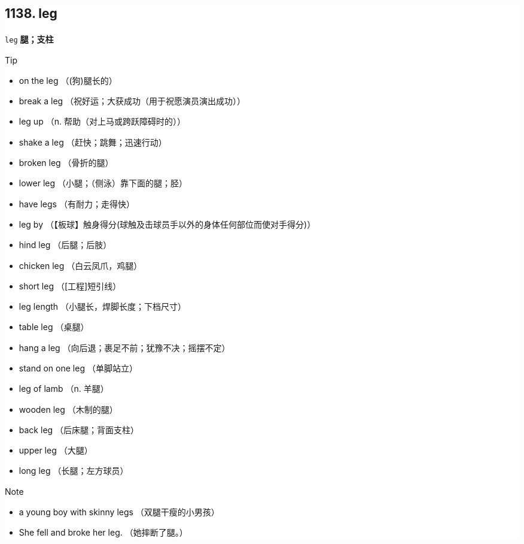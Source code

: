 ## 1138. leg

`leɡ`  **腿；支柱**

> [!TIP]
>
> - on the leg （(狗)腿长的）
>
> - break a leg （祝好运；大获成功（用于祝愿演员演出成功））
>
> - leg up （n. 帮助（对上马或跨跃障碍时的））
>
> - shake a leg （赶快；跳舞；迅速行动）
>
> - broken leg （骨折的腿）
>
> - lower leg （小腿；（侧泳）靠下面的腿；胫）
>
> - have legs （有耐力；走得快）
>
> - leg by （【板球】触身得分(球触及击球员手以外的身体任何部位而使对手得分)）
>
> - hind leg （后腿；后肢）
>
> - chicken leg （白云凤爪，鸡腿）
>
> - short leg （[工程]短引线）
>
> - leg length （小腿长，焊脚长度；下档尺寸）
>
> - table leg （桌腿）
>
> - hang a leg （向后退；裹足不前；犹豫不决；摇摆不定）
>
> - stand on one leg （单脚站立）
>
> - leg of lamb （n. 羊腿）
>
> - wooden leg （木制的腿）
>
> - back leg （后床腿；背面支柱）
>
> - upper leg （大腿）
>
> - long leg （长腿；左方球员）
>

> [!NOTE]
>
> - a young boy with skinny legs （双腿干瘦的小男孩）
>
> - She fell and broke her leg. （她摔断了腿。）
>
